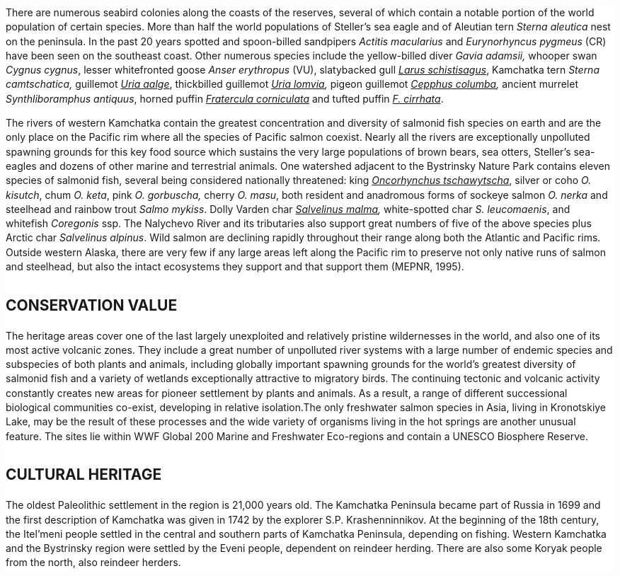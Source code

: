There are numerous seabird colonies along the coasts of the reserves, several of which contain a notable portion of the world population of certain species. More than half the world populations of Steller’s sea eagle and of Aleutian tern *Sterna aleutica* nest on the peninsula. In the past 20 years spotted and spoon-billed sandpipers *Actitis macularius* and *Eurynorhyncus pygmeus* (CR) have been seen on the southeast coast. Other numerous species include the yellow-billed diver *Gavia adamsii,* whooper swan *Cygnus cygnus*, lesser whitefronted goose *Anser erythropus* (VU), slatybacked gull [*Larus schistisagus*](http://quin.unep-wcmc.org/isdb/Taxonomy/tax-gs-search2.cfm?GenName=Larus&SpcName=schistisagus), Kamchatka tern *Sterna camtschatica,* guillemot [*Uria aalge*](http://quin.unep-wcmc.org/isdb/Taxonomy/tax-gs-search2.cfm?GenName=Uria&SpcName=aalge), thickbilled guillemot *[Uria lomvia](http://quin.unep-wcmc.org/isdb/Taxonomy/tax-gs-search2.cfm?GenName=Uria&SpcName=lomvia),* pigeon guillemot *[Cepphus columba](http://quin.unep-wcmc.org/isdb/Taxonomy/tax-gs-search2.cfm?GenName=Chepphus&SpcName=columba),* ancient murrelet *Synthliboramphus antiquus*, horned puffin [*Fratercula corniculata*](http://quin.unep-wcmc.org/isdb/Taxonomy/tax-gs-search2.cfm?GenName=Fratercula&SpcName=corniculata) and tufted puffin [*F. cirrhata*](http://quin.unep-wcmc.org/isdb/Taxonomy/tax-gs-search2.cfm?GenName=Lundy&SpcName=cirrhata).

The rivers of western Kamchatka contain the greatest concentration and diversity of salmonid fish species on earth and are the only place on the Pacific rim where all the species of Pacific salmon coexist. Nearly all the rivers are exceptionally unpolluted spawning grounds for this key food source which sustains the very large populations of brown bears, sea otters, Steller’s sea-eagles and dozens of other marine and terrestrial animals. One watershed adjacent to the Bystrinsky Nature Park contains eleven species of salmonid fish, several being considered nationally threatened: king [*Oncorhynchus tschawytscha*](http://quin.unep-wcmc.org/isdb/Taxonomy/tax-gs-search2.cfm?GenName=Oncorhynchus&SpcName=tschawytscha), silver or coho *O. kisutch*, chum *O. keta*, pink *O. gorbuscha,* cherry *O. masu*, both resident and anadromous forms of sockeye salmon *O. nerka* and steelhead and rainbow trout *Salmo mykiss*. Dolly Varden char *[Salvelinus malma](http://quin.unep-wcmc.org/isdb/Taxonomy/tax-gs-search2.cfm?GenName=Salvelinus&SpcName=malma),* white-spotted char *S. leucomaenis*, and whitefish *Coregonis* ssp. The Nalychevo River and its tributaries also support great numbers of five of the above species plus Arctic char *Salvelinus alpinus*. Wild salmon are declining rapidly throughout their range along both the Atlantic and Pacific rims. Outside western Alaska, there are very few if any large areas left along the Pacific rim to preserve not only native runs of salmon and steelhead, but also the intact ecosystems they support and that support them (MEPNR, 1995).

CONSERVATION VALUE
------------------

The heritage areas cover one of the last largely unexploited and relatively pristine wildernesses in the world, and also one of its most active volcanic zones. They include a great number of unpolluted river systems with a large number of endemic species and subspecies of both plants and animals, including globally important spawning grounds for the world’s greatest diversity of salmonid fish and a variety of wetlands exceptionally attractive to migratory birds. The continuing tectonic and volcanic activity constantly creates new areas for pioneer settlement by plants and animals. As a result, a range of different successional biological communities co-exist, developing in relative isolation.The only freshwater salmon species in Asia, living in Kronotskiye Lake, may be the result of these processes and the wide variety of organisms living in the hot springs are another unusual feature. The sites lie within WWF Global 200 Marine and Freshwater Eco-regions and contain a UNESCO Biosphere Reserve.

CULTURAL HERITAGE
-----------------

The oldest Paleolithic settlement in the region is 21,000 years old. The Kamchatka Peninsula became part of Russia in 1699 and the first description of Kamchatka was given in 1742 by the explorer S.P. Krashenninnikov. At the beginning of the 18th century, the Itel’meni people settled in the central and southern parts of Kamchatka Peninsula, depending on fishing. Western Kamchatka and the Bystrinsky region were settled by the Eveni people, dependent on reindeer herding. There are also some Koryak people from the north, also reindeer herders.
